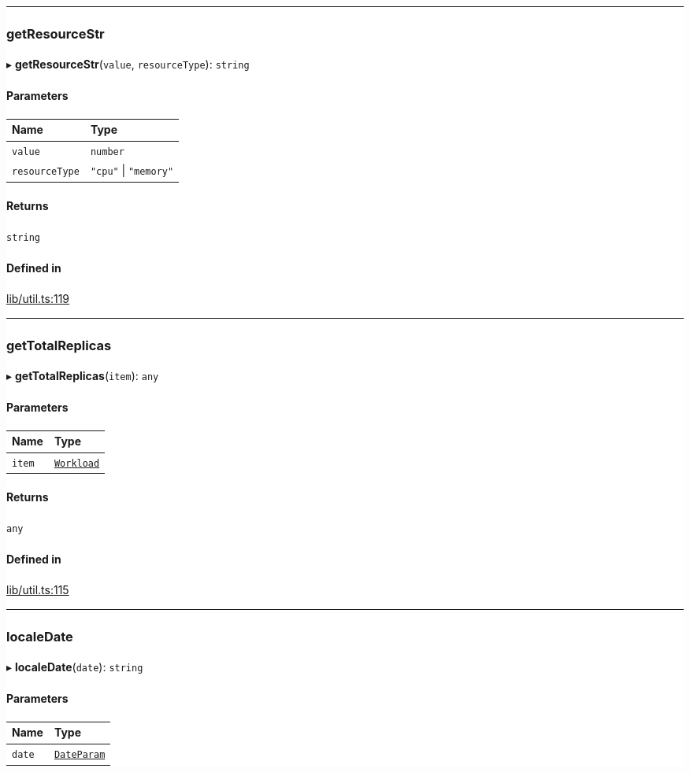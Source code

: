 ___

### getResourceStr

▸ **getResourceStr**(`value`, `resourceType`): `string`

#### Parameters

| Name | Type |
| :------ | :------ |
| `value` | `number` |
| `resourceType` | ``"cpu"`` \| ``"memory"`` |

#### Returns

`string`

#### Defined in

[lib/util.ts:119](https://github.com/headlamp-k8s/headlamp/blob/072d2509b/frontend/src/lib/util.ts#L119)

___

### getTotalReplicas

▸ **getTotalReplicas**(`item`): `any`

#### Parameters

| Name | Type |
| :------ | :------ |
| `item` | [`Workload`](lib_k8s_cluster.md#workload) |

#### Returns

`any`

#### Defined in

[lib/util.ts:115](https://github.com/headlamp-k8s/headlamp/blob/072d2509b/frontend/src/lib/util.ts#L115)

___

### localeDate

▸ **localeDate**(`date`): `string`

#### Parameters

| Name | Type |
| :------ | :------ |
| `date` | [`DateParam`](lib_util.md#dateparam) |
